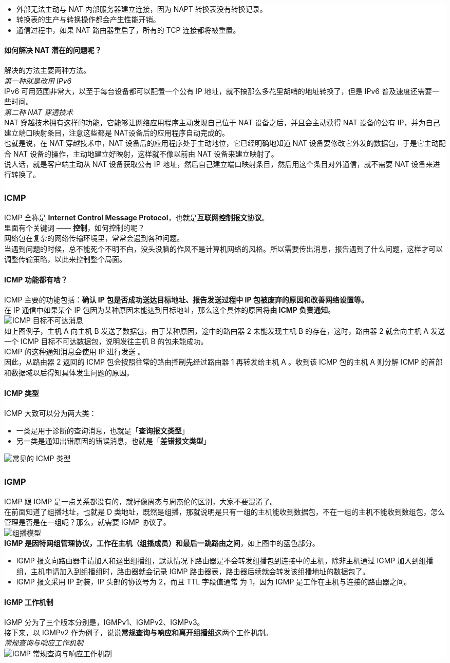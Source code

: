 - 外部无法主动与 NAT 内部服务器建立连接，因为 NAPT 转换表没有转换记录。
- 转换表的生产与转换操作都会产生性能开销。
- 通信过程中，如果 NAT 路由器重启了，所有的 TCP 连接都将被重置。
<a name="nPBNH"></a>
#### 如何解决 NAT 潜在的问题呢？
解决的方法主要两种方法。<br />_第一种就是改用 IPv6_<br />IPv6 可用范围非常大，以至于每台设备都可以配置一个公有 IP 地址，就不搞那么多花里胡哨的地址转换了，但是 IPv6 普及速度还需要一些时间。<br />_第二种 NAT 穿透技术_<br />NAT 穿越技术拥有这样的功能，它能够让网络应用程序主动发现自己位于 NAT 设备之后，并且会主动获得 NAT 设备的公有 IP，并为自己建立端口映射条目，注意这些都是 NAT设备后的应用程序自动完成的。<br />也就是说，在 NAT 穿越技术中，NAT 设备后的应用程序处于主动地位，它已经明确地知道 NAT 设备要修改它外发的数据包，于是它主动配合 NAT 设备的操作，主动地建立好映射，这样就不像以前由 NAT 设备来建立映射了。<br />说人话，就是客户端主动从 NAT 设备获取公有 IP 地址，然后自己建立端口映射条目，然后用这个条目对外通信，就不需要 NAT 设备来进行转换了。
<a name="fTzx4"></a>
### ICMP
ICMP 全称是 **Internet Control Message Protocol**，也就是**互联网控制报文协议**。<br />里面有个关键词 —— **控制**，如何控制的呢？<br />网络包在复杂的网络传输环境里，常常会遇到各种问题。<br />当遇到问题的时候，总不能死个不明不白，没头没脑的作风不是计算机网络的风格。所以需要传出消息，报告遇到了什么问题，这样才可以调整传输策略，以此来控制整个局面。
<a name="WViYO"></a>
#### ICMP 功能都有啥？
ICMP 主要的功能包括：**确认 IP 包是否成功送达目标地址、报告发送过程中 IP 包被废弃的原因和改善网络设置等。**<br />在 IP 通信中如果某个 IP 包因为某种原因未能达到目标地址，那么这个具体的原因将**由 ICMP 负责通知**。<br />![ICMP 目标不可达消息](https://cdn.nlark.com/yuque/0/2023/png/396745/1691569837326-6ccf67f8-e64a-4bb8-b141-030a6a3619e5.png#averageHue=%23f6f4f2&clientId=u54d8ee61-7b60-4&from=paste&id=u507d6df7&originHeight=716&originWidth=806&originalType=url&ratio=2.5&rotation=0&showTitle=true&status=done&style=none&taskId=uf68e1c63-7fa0-4563-88be-8139de8fc72&title=ICMP%20%E7%9B%AE%E6%A0%87%E4%B8%8D%E5%8F%AF%E8%BE%BE%E6%B6%88%E6%81%AF "ICMP 目标不可达消息")<br />如上图例子，主机 A 向主机 B 发送了数据包，由于某种原因，途中的路由器 2 未能发现主机 B 的存在，这时，路由器 2 就会向主机 A 发送一个 ICMP 目标不可达数据包，说明发往主机 B 的包未能成功。<br />ICMP 的这种通知消息会使用 IP 进行发送 。<br />因此，从路由器 2 返回的 ICMP 包会按照往常的路由控制先经过路由器 1 再转发给主机 A 。收到该 ICMP 包的主机 A 则分解 ICMP 的首部和数据域以后得知具体发生问题的原因。
<a name="pSfpq"></a>
#### ICMP 类型
ICMP 大致可以分为两大类：

- 一类是用于诊断的查询消息，也就是「**查询报文类型**」
- 另一类是通知出错原因的错误消息，也就是「**差错报文类型**」

![常见的 ICMP 类型](https://cdn.nlark.com/yuque/0/2023/png/396745/1691569837245-003efe18-c142-4f63-a6bd-4f9f7c17723d.png#averageHue=%236a6a50&clientId=u54d8ee61-7b60-4&from=paste&id=ubfaf9b0b&originHeight=705&originWidth=966&originalType=url&ratio=2.5&rotation=0&showTitle=true&status=done&style=none&taskId=udd4bb278-112f-48c4-af1a-0e134677f4a&title=%E5%B8%B8%E8%A7%81%E7%9A%84%20ICMP%20%E7%B1%BB%E5%9E%8B "常见的 ICMP 类型")
<a name="f5H1H"></a>
### IGMP
ICMP 跟 IGMP 是一点关系都没有的，就好像周杰与周杰伦的区别，大家不要混淆了。<br />在前面知道了组播地址，也就是 D 类地址，既然是组播，那就说明是只有一组的主机能收到数据包，不在一组的主机不能收到数组包，怎么管理是否是在一组呢？那么，就需要 IGMP 协议了。<br />![组播模型](https://cdn.nlark.com/yuque/0/2023/png/396745/1691569837445-1747599b-40f7-4dbe-9914-85668a89806c.png#averageHue=%23fbeec4&clientId=u54d8ee61-7b60-4&from=paste&id=ubf310461&originHeight=737&originWidth=939&originalType=url&ratio=2.5&rotation=0&showTitle=true&status=done&style=none&taskId=u6c6f122a-e694-428e-8ed6-def5ae41fb1&title=%E7%BB%84%E6%92%AD%E6%A8%A1%E5%9E%8B "组播模型")<br />**IGMP 是因特网组管理协议，工作在主机（组播成员）和最后一跳路由之间**，如上图中的蓝色部分。

- IGMP 报文向路由器申请加入和退出组播组，默认情况下路由器是不会转发组播包到连接中的主机，除非主机通过 IGMP 加入到组播组，主机申请加入到组播组时，路由器就会记录 IGMP 路由器表，路由器后续就会转发该组播地址的数据包了。
- IGMP 报文采用 IP 封装，IP 头部的协议号为 2，而且 TTL 字段值通常 为 1，因为 IGMP 是工作在主机与连接的路由器之间。
<a name="B5Klq"></a>
#### IGMP 工作机制
IGMP 分为了三个版本分别是，IGMPv1、IGMPv2、IGMPv3。<br />接下来，以 IGMPv2 作为例子，说说**常规查询与响应和离开组播组**这两个工作机制。<br />_常规查询与响应工作机制_<br />![IGMP 常规查询与响应工作机制](https://cdn.nlark.com/yuque/0/2023/png/396745/1691569837514-1372269f-5310-4f78-8c28-47fa0ba98364.png#averageHue=%23f7f6f4&clientId=u54d8ee61-7b60-4&from=paste&id=u1dae97f4&originHeight=509&originWidth=938&originalType=url&ratio=2.5&rotation=0&showTitle=true&status=done&style=none&taskId=u33b27c9e-e6b2-45d5-a2b9-f38fe2834dc&title=IGMP%20%E5%B8%B8%E8%A7%84%E6%9F%A5%E8%AF%A2%E4%B8%8E%E5%93%8D%E5%BA%94%E5%B7%A5%E4%BD%9C%E6%9C%BA%E5%88%B6 "IGMP 常规查询与响应工作机制")
